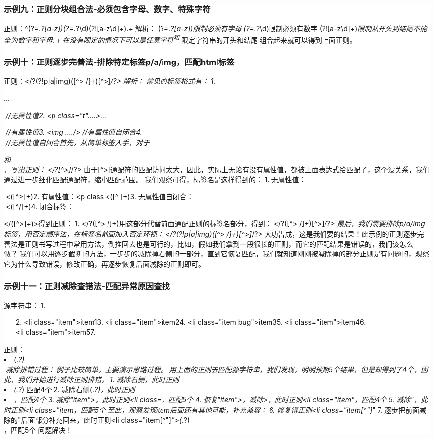 
### 示例九：正则分块组合法-必须包含字母、数字、特殊字符


正则：^(?=.*?[a-z])(?=.*?\d)(?![a-z\d]+$).+$ 
解析： 
(?=.*?[a-z])限制必须有字母 
(?=.*?\d)限制必须有数字 
(?![a-z\d]+$)限制从开头到结尾不能全为数字和字母 
.+在没有限定的情况下可以是任意字符 
^和$ 限定字符串的开头和结尾 
组合起来就可以得到上面正则。


### 示例十：正则逐步完善法-排除特定标签p/a/img，匹配html标签

正则：</?(?!p|a|img)([^> /]+)[^>]*/?> 解析： 常见的标签格式有： 1. <p>...</p> //无属性值2. <p class="t"....>...</p> //有属性值3. <img ..../> //有属性值自闭合4. <br/> //无属性值自闭合首先，从简单标签入手，对于</p>和<br/>，写出正则： </?[^>]*/?> 由于[^>]通配符的匹配访问太大，因此，实际上无论有没有属性值，都被上面表达式给匹配了，这个没关系，我们通过进一步细化匹配通配符，缩小匹配范围。 我们观察可得，标签名是这样得到的： 1. 无属性值：<p> <([^>]+)2. 有属性值：<p class <([^ ]+)3. 无属性值自闭合：<br/> <([^/]+)4. 闭合标签：</p> </([^>]+)>得到正则： 1. </?([^> /]+)用这部分代替前面通配正则的标签名部分，得到： </?([^> /]+)[^>]*/?> 最后，我们需要排除p/a/img标签，用否定顺序法，在标签名前面加入否定环视： </?(?!p|a|img)([^> /]+)[^>]*/?> 大功告成，这是我们要的结果！此示例的正则逐步完善法是正则书写过程中常用方法，倒推回去也是可行的，比如，假如我们拿到一段很长的正则，而它的匹配结果是错误的，我们该怎么做？ 我们可以用逐步截断的方法，一步步的减除掉右侧的一部分，直到它恢复匹配，我们就知道刚刚被减除掉的部分正则是有问题的，观察它为什么导致错误，修改正确，再逐步恢复后面减除的正则即可。 

### 示例十一：正则减除查错法-匹配异常原因查找

源字符串： 1. <ul>2. <li class="item">item1</li>3. <li class="item">item2</li>4. <li class="item bug">item3</li>5. <li class="item">item4</li>6. <li class="item">item5</li>7. </ul>正则：<li class="item">(.*?)</li> 减除排错过程： 例子比较简单，主要演示思路过程。 用上面的正则去匹配源字符串，我们发现，明明预期5个结果，但是却得到了4个，因此，我们开始进行减除正则排错。 1. 减除右侧</li>，此时正则<li class="item">(.*?) 匹配4个 2. 减除右侧(.*?)，此时正则<li class="item">，匹配4个 3. 减除"item">，此时正则<li class=，匹配5个 4. 恢复"item">，减除>，此时正则<li class="item"，匹配4个 5. 减除"，此时正则<li class="item，匹配5个 至此，观察发现item后面还有其他可能，补充兼容： 6. 修复得正则<li class="item[^"]*" 7. 逐步把前面减除的"后面部分补充回来，此时正则<li class="item[^"]*">(.*?)</li>，匹配5个 问题解决！
